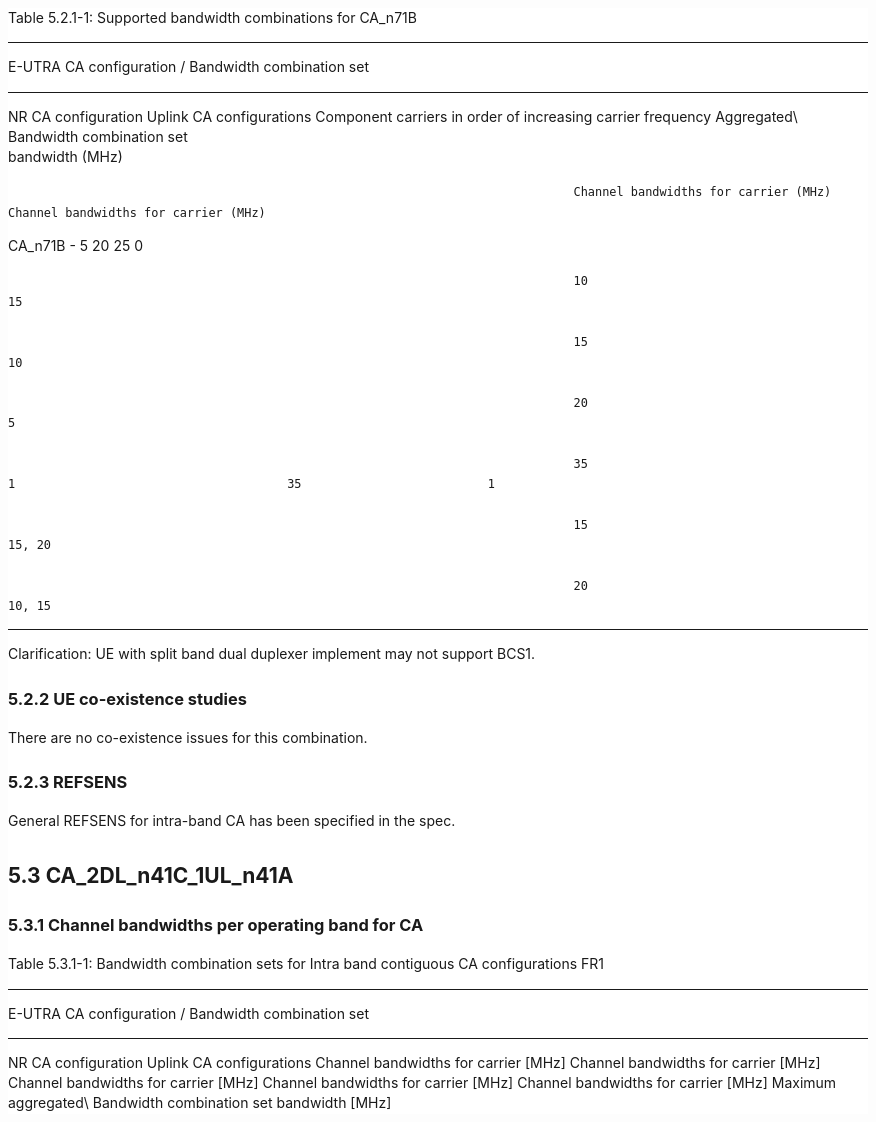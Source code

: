 Table 5.2.1-1: Supported bandwidth combinations for CA\_n71B

  ---------------------------------------------------------------------------------------------------------------------------------------------------------------------------------------------------------------------
  E-UTRA CA configuration / Bandwidth combination set                                                                                                                                                               
  ----------------------------------------------------- -------------------------- ------------------------------------------------------------- -------------------------------------- --------------------------- ---
  NR CA configuration                                   Uplink CA configurations   Component carriers in order of increasing carrier frequency   Aggregated\                            Bandwidth combination set   
                                                                                                                                                 bandwidth (MHz)                                                    

                                                                                   Channel bandwidths for carrier (MHz)                          Channel bandwidths for carrier (MHz)                               

  CA\_n71B                                              \-                         5                                                             20                                     25                          0

                                                                                   10                                                            15                                                                 

                                                                                   15                                                            10                                                                 

                                                                                   20                                                            5                                                                  

                                                                                   35                                                            1                                      35                          1

                                                                                   15                                                            15, 20                                                             

                                                                                   20                                                            10, 15                                                             
  ---------------------------------------------------------------------------------------------------------------------------------------------------------------------------------------------------------------------

Clarification: UE with split band dual duplexer implement may not
support BCS1.

### 5.2.2 UE co-existence studies

There are no co-existence issues for this combination.

### 5.2.3 REFSENS

General REFSENS for intra-band CA has been specified in the spec.

5.3 CA\_2DL\_n41C\_1UL\_n41A
----------------------------

### 5.3.1 Channel bandwidths per operating band for CA 

Table 5.3.1-1: Bandwidth combination sets for Intra band contiguous CA
configurations FR1

  -----------------------------------------------------------------------------------------------------------------------------------------------------------------------------------------------------------------------------------------------------------------------------------------------------------------------------------------------
  E-UTRA CA configuration / Bandwidth combination set                                                                                                                                                                                                                                                                 
  ----------------------------------------------------- -------------------------- ---------------------------------------- ---------------------------------------- ---------------------------------------- ---------------------------------------- ---------------------------------------- --------------------- ---------------------------
  NR CA configuration                                   Uplink CA configurations   Channel bandwidths for carrier \[MHz\]   Channel bandwidths for carrier \[MHz\]   Channel bandwidths for carrier \[MHz\]   Channel bandwidths for carrier \[MHz\]   Channel bandwidths for carrier \[MHz\]   Maximum aggregated\   Bandwidth combination set
                                                                                                                                                                                                                                                                                                bandwidth \[MHz\]     
